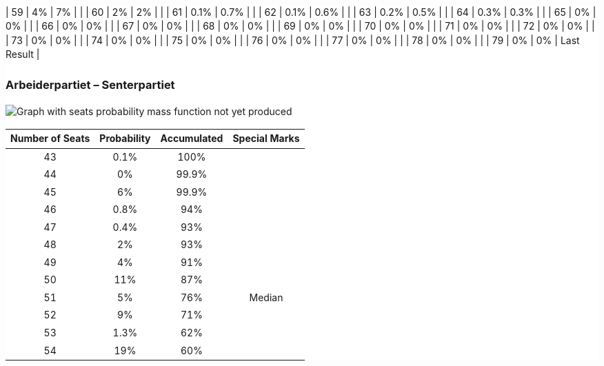 | 59 | 4% | 7% |  |
| 60 | 2% | 2% |  |
| 61 | 0.1% | 0.7% |  |
| 62 | 0.1% | 0.6% |  |
| 63 | 0.2% | 0.5% |  |
| 64 | 0.3% | 0.3% |  |
| 65 | 0% | 0% |  |
| 66 | 0% | 0% |  |
| 67 | 0% | 0% |  |
| 68 | 0% | 0% |  |
| 69 | 0% | 0% |  |
| 70 | 0% | 0% |  |
| 71 | 0% | 0% |  |
| 72 | 0% | 0% |  |
| 73 | 0% | 0% |  |
| 74 | 0% | 0% |  |
| 75 | 0% | 0% |  |
| 76 | 0% | 0% |  |
| 77 | 0% | 0% |  |
| 78 | 0% | 0% |  |
| 79 | 0% | 0% | Last Result |

### Arbeiderpartiet – Senterpartiet

![Graph with seats probability mass function not yet produced](2024-10-04-Verian-coalitions-seats-pmf-ap–sp.png "Seats Probability Mass Function")

| Number of Seats | Probability | Accumulated | Special Marks |
|:---------------:|:-----------:|:-----------:|:-------------:|
| 43 | 0.1% | 100% |  |
| 44 | 0% | 99.9% |  |
| 45 | 6% | 99.9% |  |
| 46 | 0.8% | 94% |  |
| 47 | 0.4% | 93% |  |
| 48 | 2% | 93% |  |
| 49 | 4% | 91% |  |
| 50 | 11% | 87% |  |
| 51 | 5% | 76% | Median |
| 52 | 9% | 71% |  |
| 53 | 1.3% | 62% |  |
| 54 | 19% | 60% |  |